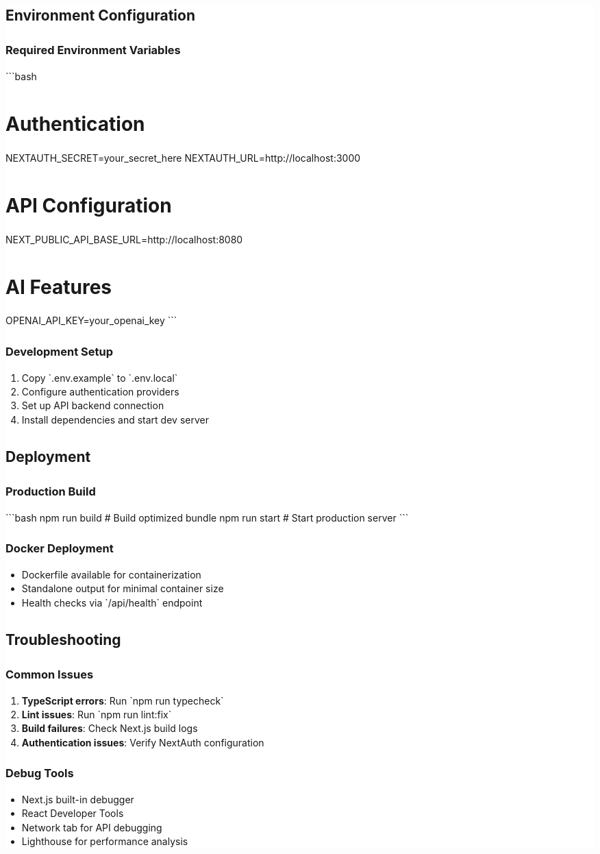 ## Environment Configuration

### Required Environment Variables
\`\`\`bash
# Authentication
NEXTAUTH_SECRET=your_secret_here
NEXTAUTH_URL=http://localhost:3000

# API Configuration
NEXT_PUBLIC_API_BASE_URL=http://localhost:8080

# AI Features
OPENAI_API_KEY=your_openai_key
\`\`\`

### Development Setup
1. Copy \`.env.example\` to \`.env.local\`
2. Configure authentication providers
3. Set up API backend connection
4. Install dependencies and start dev server

## Deployment

### Production Build
\`\`\`bash
npm run build          # Build optimized bundle
npm run start          # Start production server
\`\`\`

### Docker Deployment
- Dockerfile available for containerization
- Standalone output for minimal container size
- Health checks via \`/api/health\` endpoint

## Troubleshooting

### Common Issues
1. **TypeScript errors**: Run \`npm run typecheck\`
2. **Lint issues**: Run \`npm run lint:fix\`
3. **Build failures**: Check Next.js build logs
4. **Authentication issues**: Verify NextAuth configuration

### Debug Tools
- Next.js built-in debugger
- React Developer Tools
- Network tab for API debugging
- Lighthouse for performance analysis
